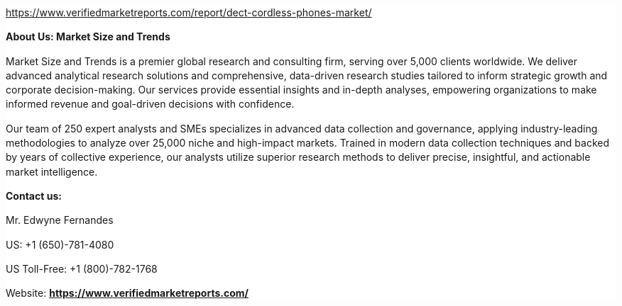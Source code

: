<a href="https://www.verifiedmarketreports.com/report/dect-cordless-phones-market/">https://www.verifiedmarketreports.com/report/dect-cordless-phones-market/</a></strong></p><p><strong>About Us: Market Size and Trends</strong></p><p>Market Size and Trends is a premier global research and consulting firm, serving over 5,000 clients worldwide. We deliver advanced analytical research solutions and comprehensive, data-driven research studies tailored to inform strategic growth and corporate decision-making. Our services provide essential insights and in-depth analyses, empowering organizations to make informed revenue and goal-driven decisions with confidence.</p><p>Our team of 250 expert analysts and SMEs specializes in advanced data collection and governance, applying industry-leading methodologies to analyze over 25,000 niche and high-impact markets. Trained in modern data collection techniques and backed by years of collective experience, our analysts utilize superior research methods to deliver precise, insightful, and actionable market intelligence.</p><p><strong>Contact us:</strong></p><p>Mr. Edwyne Fernandes</p><p>US: +1 (650)-781-4080</p><p>US Toll-Free: +1 (800)-782-1768</p><p>Website: <strong><a href="https://www.verifiedmarketreports.com/">https://www.verifiedmarketreports.com/</a></strong></p>
